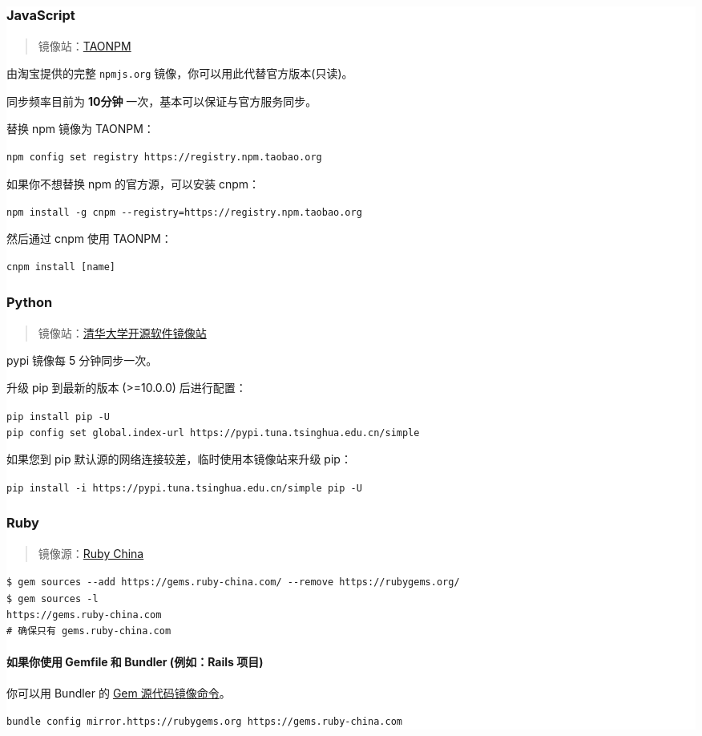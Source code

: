 ### JavaScript

> 镜像站：[TAONPM](https://npm.taobao.org/)

由淘宝提供的完整 `npmjs.org` 镜像，你可以用此代替官方版本(只读)。

同步频率目前为 **10分钟** 一次，基本可以保证与官方服务同步。

替换 npm 镜像为 TAONPM：

```shell
npm config set registry https://registry.npm.taobao.org
```

如果你不想替换 npm 的官方源，可以安装 cnpm：

```shell
npm install -g cnpm --registry=https://registry.npm.taobao.org
```

然后通过 cnpm 使用 TAONPM：

```shell
cnpm install [name]
```

### Python

> 镜像站：[清华大学开源软件镜像站](https://mirror.tuna.tsinghua.edu.cn/help/pypi/)

pypi 镜像每 5 分钟同步一次。

升级 pip 到最新的版本 (>=10.0.0) 后进行配置：

```shell
pip install pip -U
pip config set global.index-url https://pypi.tuna.tsinghua.edu.cn/simple
```

如果您到 pip 默认源的网络连接较差，临时使用本镜像站来升级 pip：

```shell
pip install -i https://pypi.tuna.tsinghua.edu.cn/simple pip -U
```

### Ruby

> 镜像源：[Ruby China](https://gems.ruby-china.com/)

```shell
$ gem sources --add https://gems.ruby-china.com/ --remove https://rubygems.org/
$ gem sources -l
https://gems.ruby-china.com
# 确保只有 gems.ruby-china.com
```

#### 如果你使用 Gemfile 和 Bundler (例如：Rails 项目)

你可以用 Bundler 的 [Gem 源代码镜像命令](http://bundler.io/v1.5/bundle_config.html#gem-source-mirrors)。

```shell
bundle config mirror.https://rubygems.org https://gems.ruby-china.com
```
